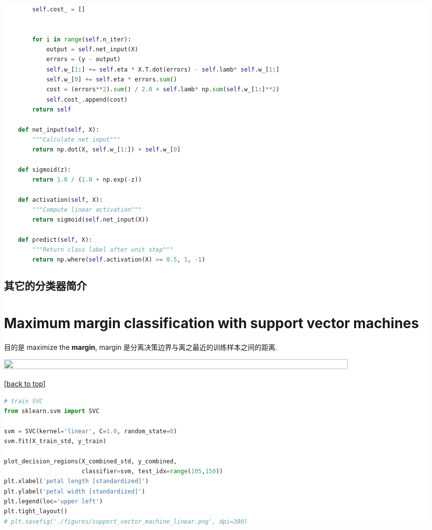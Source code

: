 ```python
        self.cost_ = []


        for i in range(self.n_iter):
            output = self.net_input(X)
            errors = (y - output)
            self.w_[1:] += self.eta * X.T.dot(errors) - self.lamb* self.w_[1:]
            self.w_[0] += self.eta * errors.sum()
            cost = (errors**2).sum() / 2.0 + self.lamb* np.sum(self.w_[1:]**2)
            self.cost_.append(cost)
        return self

    def net_input(self, X):
        """Calculate net input"""
        return np.dot(X, self.w_[1:]) + self.w_[0]

    def sigmoid(z):
        return 1.0 / (1.0 + np.exp(-z))

    def activation(self, X):
        """Compute linear activation"""
        return sigmoid(self.net_input(X))

    def predict(self, X):
        """Return class label after unit step"""
        return np.where(self.activation(X) >= 0.5, 1, -1)
```


```python

```

## 其它的分类器简介

# Maximum margin classification with support vector machines

 目的是 maximize the **margin**, margin 是分离决策边界与离之最近的训练样本之间的距离.  

<img src="https://www.safaribooksonline.com/library/view/python-real-world-data/9781786465160/graphics/3547_03_07.jpg" width="90%" height="90%"/>

[[back to top](#sections)]


```python
# train SVC
from sklearn.svm import SVC

svm = SVC(kernel='linear', C=1.0, random_state=0)
svm.fit(X_train_std, y_train)

plot_decision_regions(X_combined_std, y_combined,
                      classifier=svm, test_idx=range(105,150))
plt.xlabel('petal length [standardized]')
plt.ylabel('petal width [standardized]')
plt.legend(loc='upper left')
plt.tight_layout()
# plt.savefig('./figures/support_vector_machine_linear.png', dpi=300)
```
